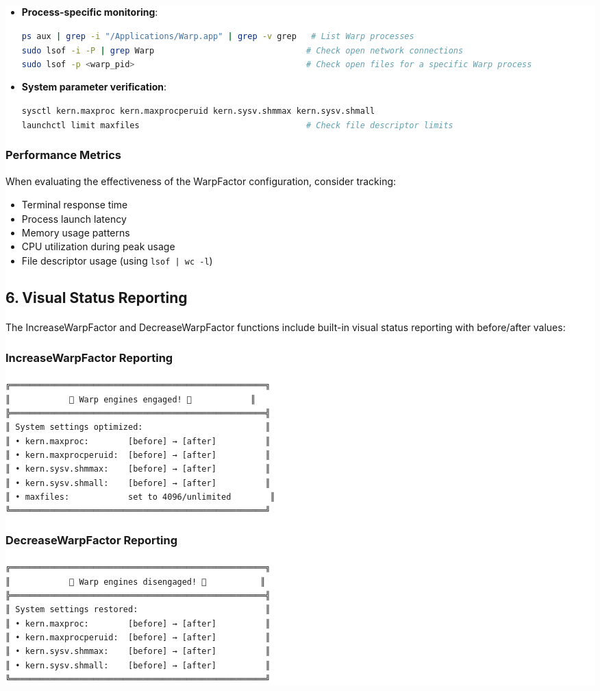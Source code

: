 - **Process-specific monitoring**:
  ```bash
  ps aux | grep -i "/Applications/Warp.app" | grep -v grep   # List Warp processes
  sudo lsof -i -P | grep Warp                               # Check open network connections
  sudo lsof -p <warp_pid>                                   # Check open files for a specific Warp process
  ```

- **System parameter verification**:
  ```bash
  sysctl kern.maxproc kern.maxprocperuid kern.sysv.shmmax kern.sysv.shmall
  launchctl limit maxfiles                                  # Check file descriptor limits
  ```

### Performance Metrics

When evaluating the effectiveness of the WarpFactor configuration, consider tracking:

- Terminal response time
- Process launch latency
- Memory usage patterns
- CPU utilization during peak usage
- File descriptor usage (using `lsof | wc -l`)

## 6. Visual Status Reporting

The IncreaseWarpFactor and DecreaseWarpFactor functions include built-in visual status reporting with before/after values:

### IncreaseWarpFactor Reporting

```
╔════════════════════════════════════════════════════╗
║            🚀 Warp engines engaged! 🚀            ║
╠════════════════════════════════════════════════════╣
║ System settings optimized:                         ║
║ • kern.maxproc:        [before] → [after]          ║
║ • kern.maxprocperuid:  [before] → [after]          ║
║ • kern.sysv.shmmax:    [before] → [after]          ║
║ • kern.sysv.shmall:    [before] → [after]          ║
║ • maxfiles:            set to 4096/unlimited        ║
╚════════════════════════════════════════════════════╝
```

### DecreaseWarpFactor Reporting

```
╔════════════════════════════════════════════════════╗
║            🚀 Warp engines disengaged! 🚀           ║
╠════════════════════════════════════════════════════╣
║ System settings restored:                          ║
║ • kern.maxproc:        [before] → [after]          ║
║ • kern.maxprocperuid:  [before] → [after]          ║
║ • kern.sysv.shmmax:    [before] → [after]          ║
║ • kern.sysv.shmall:    [before] → [after]          ║
╚════════════════════════════════════════════════════╝
```
